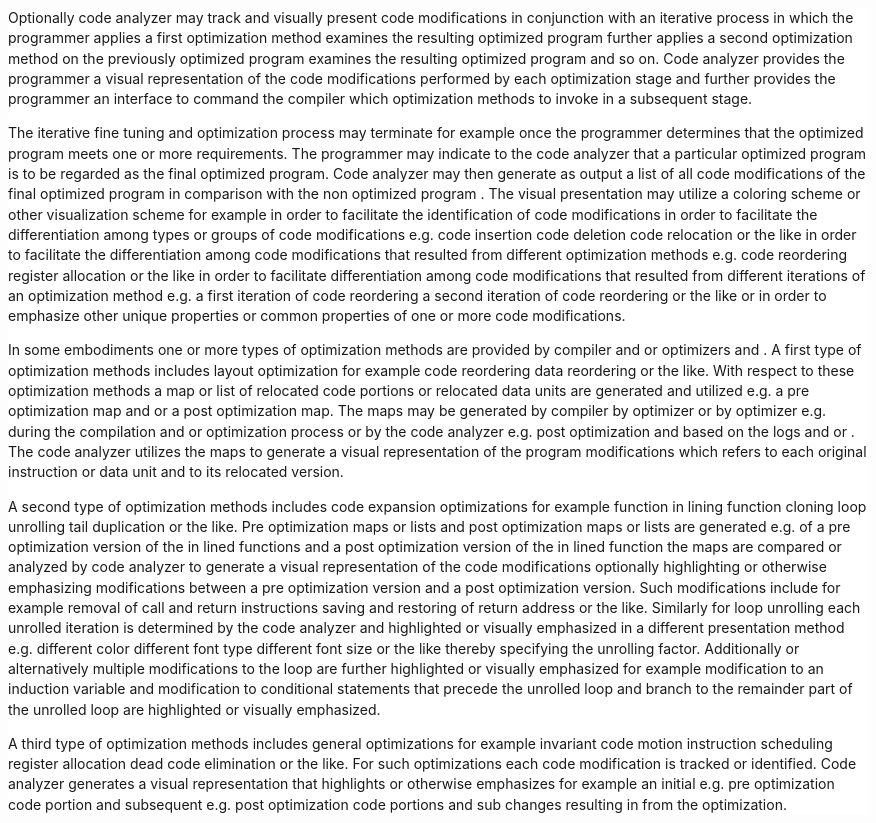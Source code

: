 Optionally code analyzer may track and visually present code modifications in conjunction with an iterative process in which the programmer applies a first optimization method examines the resulting optimized program further applies a second optimization method on the previously optimized program examines the resulting optimized program and so on. Code analyzer provides the programmer a visual representation of the code modifications performed by each optimization stage and further provides the programmer an interface to command the compiler which optimization methods to invoke in a subsequent stage.

The iterative fine tuning and optimization process may terminate for example once the programmer determines that the optimized program meets one or more requirements. The programmer may indicate to the code analyzer that a particular optimized program is to be regarded as the final optimized program. Code analyzer may then generate as output a list of all code modifications of the final optimized program in comparison with the non optimized program . The visual presentation may utilize a coloring scheme or other visualization scheme for example in order to facilitate the identification of code modifications in order to facilitate the differentiation among types or groups of code modifications e.g. code insertion code deletion code relocation or the like in order to facilitate the differentiation among code modifications that resulted from different optimization methods e.g. code reordering register allocation or the like in order to facilitate differentiation among code modifications that resulted from different iterations of an optimization method e.g. a first iteration of code reordering a second iteration of code reordering or the like or in order to emphasize other unique properties or common properties of one or more code modifications.

In some embodiments one or more types of optimization methods are provided by compiler and or optimizers and . A first type of optimization methods includes layout optimization for example code reordering data reordering or the like. With respect to these optimization methods a map or list of relocated code portions or relocated data units are generated and utilized e.g. a pre optimization map and or a post optimization map. The maps may be generated by compiler by optimizer or by optimizer e.g. during the compilation and or optimization process or by the code analyzer e.g. post optimization and based on the logs and or . The code analyzer utilizes the maps to generate a visual representation of the program modifications which refers to each original instruction or data unit and to its relocated version.

A second type of optimization methods includes code expansion optimizations for example function in lining function cloning loop unrolling tail duplication or the like. Pre optimization maps or lists and post optimization maps or lists are generated e.g. of a pre optimization version of the in lined functions and a post optimization version of the in lined function the maps are compared or analyzed by code analyzer to generate a visual representation of the code modifications optionally highlighting or otherwise emphasizing modifications between a pre optimization version and a post optimization version. Such modifications include for example removal of call and return instructions saving and restoring of return address or the like. Similarly for loop unrolling each unrolled iteration is determined by the code analyzer and highlighted or visually emphasized in a different presentation method e.g. different color different font type different font size or the like thereby specifying the unrolling factor. Additionally or alternatively multiple modifications to the loop are further highlighted or visually emphasized for example modification to an induction variable and modification to conditional statements that precede the unrolled loop and branch to the remainder part of the unrolled loop are highlighted or visually emphasized.

A third type of optimization methods includes general optimizations for example invariant code motion instruction scheduling register allocation dead code elimination or the like. For such optimizations each code modification is tracked or identified. Code analyzer generates a visual representation that highlights or otherwise emphasizes for example an initial e.g. pre optimization code portion and subsequent e.g. post optimization code portions and sub changes resulting in from the optimization.
